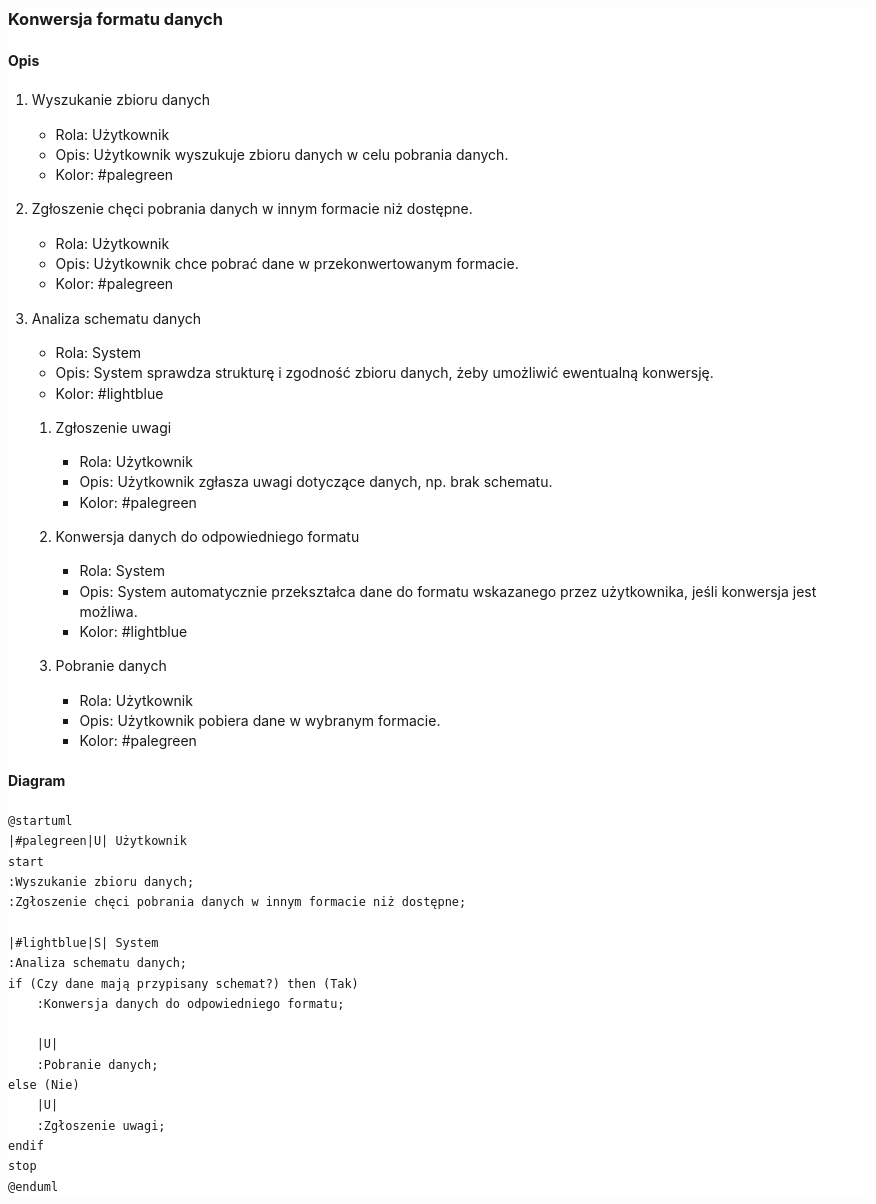### Konwersja formatu danych

#### Opis

1. Wyszukanie zbioru danych
   - Rola: Użytkownik
   - Opis: Użytkownik wyszukuje zbioru danych w celu pobrania danych.
   - Kolor: #palegreen
2. Zgłoszenie chęci pobrania danych w innym formacie niż dostępne.
   - Rola: Użytkownik
   - Opis: Użytkownik chce pobrać dane w przekonwertowanym formacie.
   - Kolor: #palegreen
3. Analiza schematu danych

   - Rola: System
   - Opis: System sprawdza strukturę i zgodność zbioru danych, żeby umożliwić ewentualną konwersję.
   - Kolor: #lightblue

   1. Zgłoszenie uwagi

      - Rola: Użytkownik
      - Opis: Użytkownik zgłasza uwagi dotyczące danych, np. brak schematu.
      - Kolor: #palegreen

   1. Konwersja danych do odpowiedniego formatu
      - Rola: System
      - Opis: System automatycznie przekształca dane do formatu wskazanego przez użytkownika, jeśli konwersja jest możliwa.
      - Kolor: #lightblue
   1. Pobranie danych
      - Rola: Użytkownik
      - Opis: Użytkownik pobiera dane w wybranym formacie.
      - Kolor: #palegreen

#### Diagram

```puml
@startuml
|#palegreen|U| Użytkownik
start
:Wyszukanie zbioru danych;
:Zgłoszenie chęci pobrania danych w innym formacie niż dostępne;

|#lightblue|S| System
:Analiza schematu danych;
if (Czy dane mają przypisany schemat?) then (Tak)
    :Konwersja danych do odpowiedniego formatu;

    |U|
    :Pobranie danych;
else (Nie)
    |U|
    :Zgłoszenie uwagi;
endif
stop
@enduml
```
